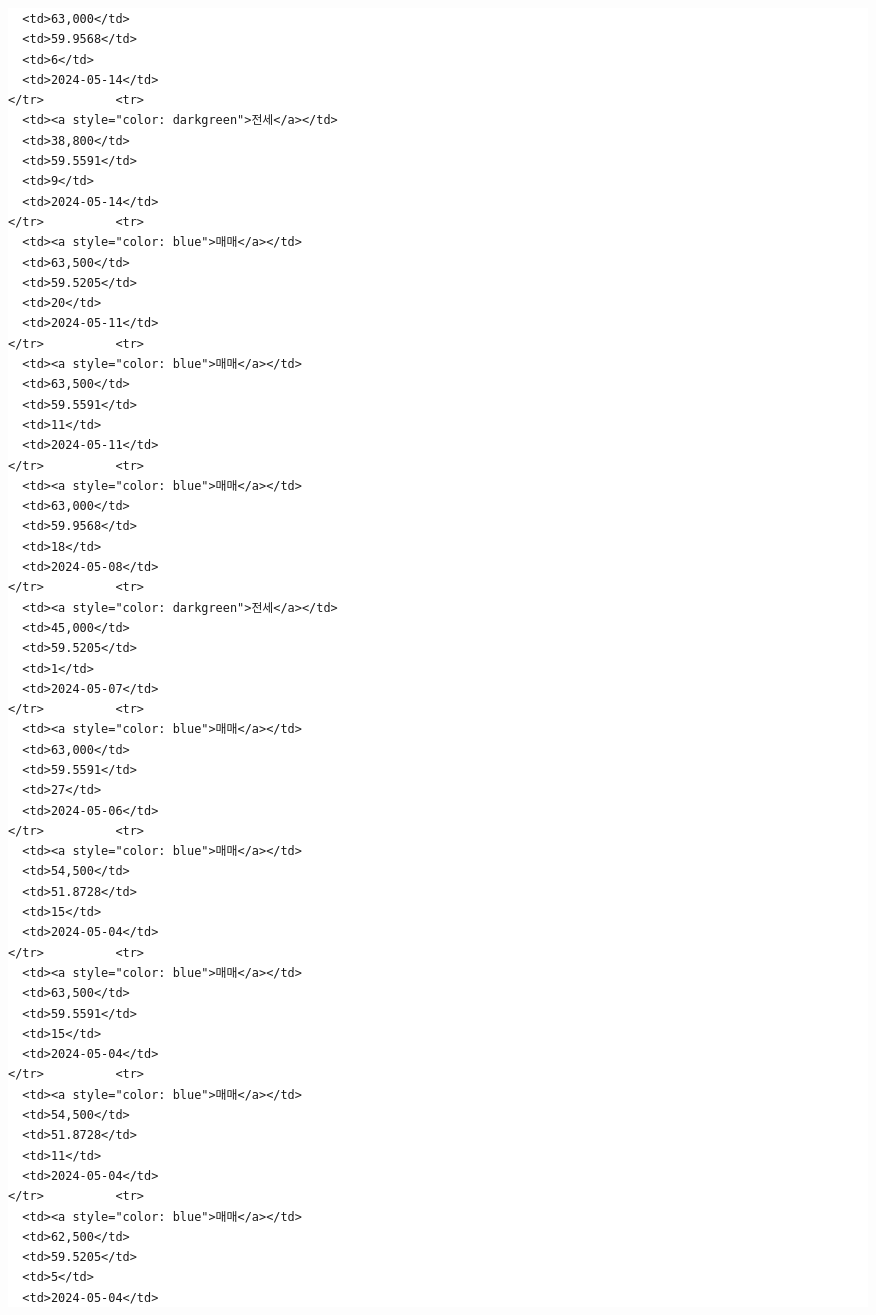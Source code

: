      <td>63,000</td>
      <td>59.9568</td>
      <td>6</td>
      <td>2024-05-14</td>
    </tr>          <tr>
      <td><a style="color: darkgreen">전세</a></td>
      <td>38,800</td>
      <td>59.5591</td>
      <td>9</td>
      <td>2024-05-14</td>
    </tr>          <tr>
      <td><a style="color: blue">매매</a></td>
      <td>63,500</td>
      <td>59.5205</td>
      <td>20</td>
      <td>2024-05-11</td>
    </tr>          <tr>
      <td><a style="color: blue">매매</a></td>
      <td>63,500</td>
      <td>59.5591</td>
      <td>11</td>
      <td>2024-05-11</td>
    </tr>          <tr>
      <td><a style="color: blue">매매</a></td>
      <td>63,000</td>
      <td>59.9568</td>
      <td>18</td>
      <td>2024-05-08</td>
    </tr>          <tr>
      <td><a style="color: darkgreen">전세</a></td>
      <td>45,000</td>
      <td>59.5205</td>
      <td>1</td>
      <td>2024-05-07</td>
    </tr>          <tr>
      <td><a style="color: blue">매매</a></td>
      <td>63,000</td>
      <td>59.5591</td>
      <td>27</td>
      <td>2024-05-06</td>
    </tr>          <tr>
      <td><a style="color: blue">매매</a></td>
      <td>54,500</td>
      <td>51.8728</td>
      <td>15</td>
      <td>2024-05-04</td>
    </tr>          <tr>
      <td><a style="color: blue">매매</a></td>
      <td>63,500</td>
      <td>59.5591</td>
      <td>15</td>
      <td>2024-05-04</td>
    </tr>          <tr>
      <td><a style="color: blue">매매</a></td>
      <td>54,500</td>
      <td>51.8728</td>
      <td>11</td>
      <td>2024-05-04</td>
    </tr>          <tr>
      <td><a style="color: blue">매매</a></td>
      <td>62,500</td>
      <td>59.5205</td>
      <td>5</td>
      <td>2024-05-04</td>